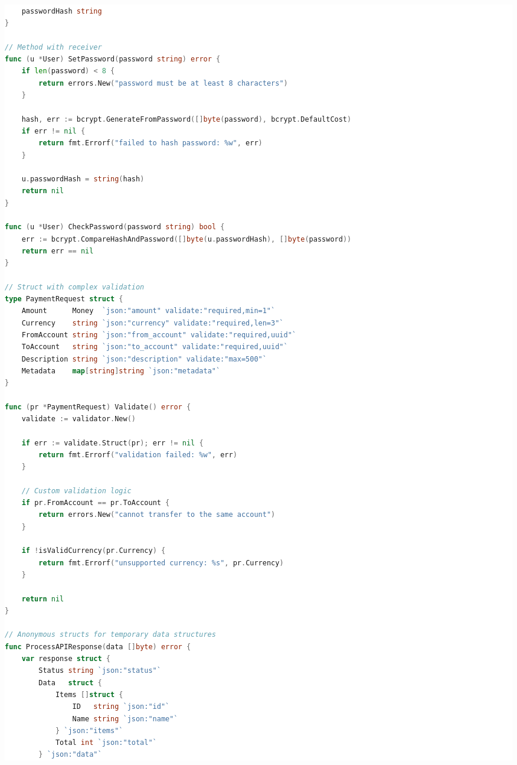 ```go
    passwordHash string
}

// Method with receiver
func (u *User) SetPassword(password string) error {
    if len(password) < 8 {
        return errors.New("password must be at least 8 characters")
    }
    
    hash, err := bcrypt.GenerateFromPassword([]byte(password), bcrypt.DefaultCost)
    if err != nil {
        return fmt.Errorf("failed to hash password: %w", err)
    }
    
    u.passwordHash = string(hash)
    return nil
}

func (u *User) CheckPassword(password string) bool {
    err := bcrypt.CompareHashAndPassword([]byte(u.passwordHash), []byte(password))
    return err == nil
}

// Struct with complex validation
type PaymentRequest struct {
    Amount      Money  `json:"amount" validate:"required,min=1"`
    Currency    string `json:"currency" validate:"required,len=3"`
    FromAccount string `json:"from_account" validate:"required,uuid"`
    ToAccount   string `json:"to_account" validate:"required,uuid"`
    Description string `json:"description" validate:"max=500"`
    Metadata    map[string]string `json:"metadata"`
}

func (pr *PaymentRequest) Validate() error {
    validate := validator.New()
    
    if err := validate.Struct(pr); err != nil {
        return fmt.Errorf("validation failed: %w", err)
    }
    
    // Custom validation logic
    if pr.FromAccount == pr.ToAccount {
        return errors.New("cannot transfer to the same account")
    }
    
    if !isValidCurrency(pr.Currency) {
        return fmt.Errorf("unsupported currency: %s", pr.Currency)
    }
    
    return nil
}

// Anonymous structs for temporary data structures
func ProcessAPIResponse(data []byte) error {
    var response struct {
        Status string `json:"status"`
        Data   struct {
            Items []struct {
                ID   string `json:"id"`
                Name string `json:"name"`
            } `json:"items"`
            Total int `json:"total"`
        } `json:"data"`
```